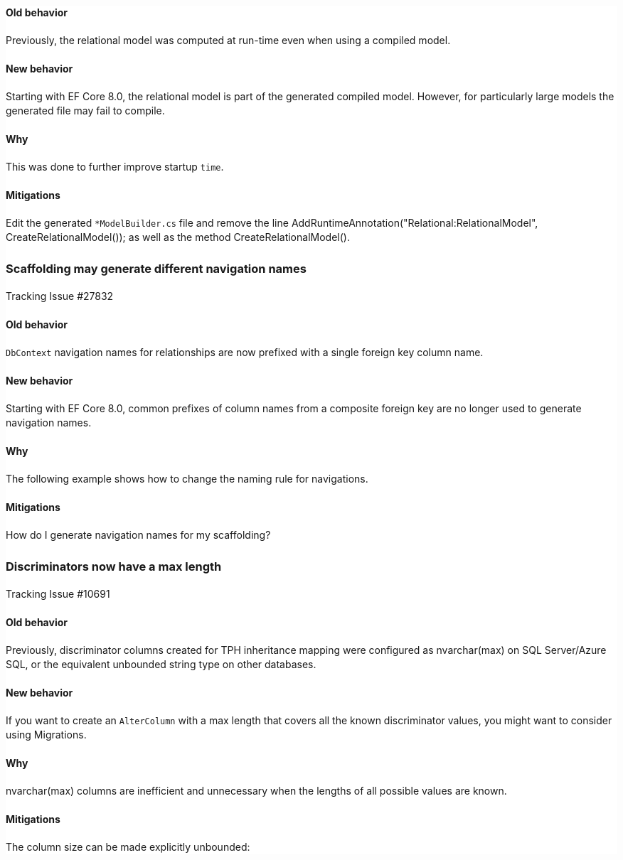 #### Old behavior

Previously, the relational model was computed at run-time even when using a compiled model.

#### New behavior

Starting with EF Core 8.0, the relational model is part of the generated compiled model. However, for particularly large models the generated file may fail to compile.

#### Why

This was done to further improve startup ```time```.

#### Mitigations

Edit the generated ```*ModelBuilder.cs``` file and remove the line AddRuntimeAnnotation("Relational:RelationalModel", CreateRelationalModel()); as well as the method CreateRelationalModel().



### Scaffolding may generate different navigation names

Tracking Issue #27832

#### Old behavior

 ```DbContext``` navigation names for relationships are now prefixed with a single foreign key column name.

#### New behavior

Starting with EF Core 8.0, common prefixes of column names from a composite foreign key are no longer used to generate navigation names.

#### Why

The following example shows how to change the naming rule for navigations.

#### Mitigations

How do I generate navigation names for my scaffolding?



### Discriminators now have a max length

Tracking Issue #10691

#### Old behavior

Previously, discriminator columns created for TPH inheritance mapping were configured as nvarchar(max) on SQL Server/Azure SQL, or the equivalent unbounded string type on other databases.

#### New behavior

If you want to create an ```AlterColumn``` with a max length that covers all the known discriminator values, you might want to consider using Migrations.

#### Why

nvarchar(max) columns are inefficient and unnecessary when the lengths of all possible values are known.

#### Mitigations

The column size can be made explicitly unbounded:

```csharp
 ```